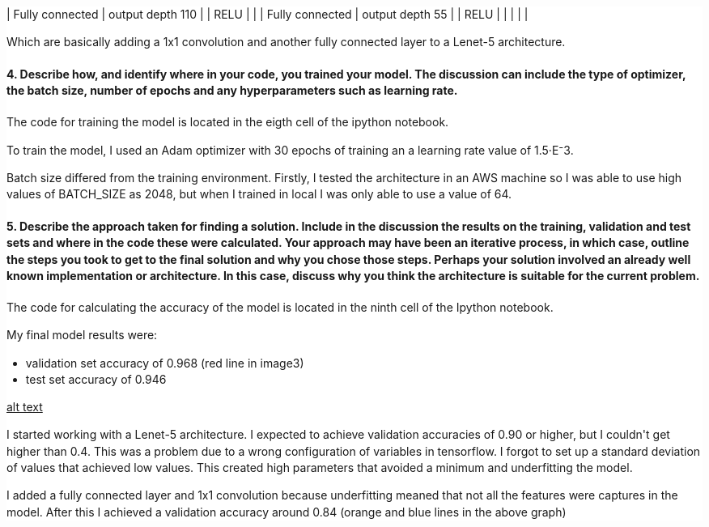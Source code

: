 | Fully connected		| output depth 110								|
| RELU					|												|
| Fully connected		| output depth 55								|
| RELU					|												|
|						|												|
 
Which are basically adding a 1x1 convolution and another fully connected layer to a Lenet-5 architecture.

#### 4. Describe how, and identify where in your code, you trained your model. The discussion can include the type of optimizer, the batch size, number of epochs and any hyperparameters such as learning rate.

The code for training the model is located in the eigth cell of the ipython notebook. 

To train the model, I used an Adam optimizer with 30 epochs of training an a learning rate value of 1.5·E⁻3.

Batch size differed from the training environment. Firstly, I tested the architecture in an AWS machine so I was able to use high values of BATCH_SIZE as 2048, but when I trained in local I was only able to use a value of 64.

#### 5. Describe the approach taken for finding a solution. Include in the discussion the results on the training, validation and test sets and where in the code these were calculated. Your approach may have been an iterative process, in which case, outline the steps you took to get to the final solution and why you chose those steps. Perhaps your solution involved an already well known implementation or architecture. In this case, discuss why you think the architecture is suitable for the current problem.

The code for calculating the accuracy of the model is located in the ninth cell of the Ipython notebook.

My final model results were:
* validation set accuracy of 0.968 (red line in image3)
* test set accuracy of 0.946

[alt text][image3]

I started working with a Lenet-5 architecture. I expected to achieve validation accuracies of 0.90 or higher, but I couldn't get higher than 0.4.
This was a problem due to a wrong configuration of variables in tensorflow. I forgot to set up a standard deviation of values that achieved low values. This created high parameters that avoided a minimum and underfitting the model.  

I added a fully connected layer and 1x1 convolution because underfitting meaned that not all the features were captures in the model. After this I achieved a validation accuracy around 0.84 (orange and blue lines in the above graph)  


[//]: # (Image References)
[image1]: ./report_images/dataset_capture.png "Dataset visualization"
[image2]: ./report_images/normalization.png "Normalization"
[image3]: ./report_images/values.jpg "Model during epochs"
[image4]: ./test_images/atention32.jpg "Traffic Sign 1"
[image5]: ./test_images/no_vehicles32.jpg "Traffic Sign 2"
[image6]: ./test_images/road_work32.jpg "Traffic Sign 3"
[image7]: ./test_images/stop32.jpg "Traffic Sign 4"
[image8]: ./test_images/trucks32.jpg "Traffic Sign 5"